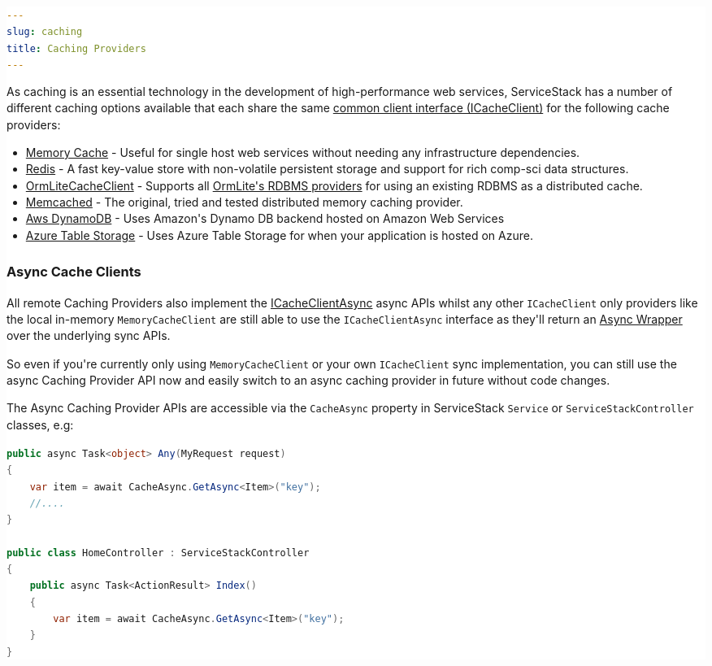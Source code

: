 ```yaml
---
slug: caching
title: Caching Providers
---
```


As caching is an essential technology in the development of high-performance web services, ServiceStack has a number of different caching options available that each share the same
[common client interface (ICacheClient)](https://github.com/ServiceStack/ServiceStack/blob/master/src/ServiceStack.Interfaces/Caching/ICacheClient.cs)
for the following cache providers:

* [Memory Cache](https://github.com/ServiceStack/ServiceStack/blob/master/src/ServiceStack/Caching/MemoryCacheClient.cs) - Useful for single host web services without needing any infrastructure dependencies.
* [Redis](https://github.com/ServiceStack/ServiceStack.Redis) - A fast key-value store with non-volatile persistent storage and support for rich comp-sci data structures.
* [OrmLiteCacheClient](https://www.nuget.org/packages/ServiceStack.Server) - Supports all [OrmLite's RDBMS providers](https://github.com/ServiceStack/ServiceStack.OrmLite/#download) for using an existing RDBMS as a distributed cache.
* [Memcached](https://nuget.org/packages/ServiceStack.Caching.Memcached) - The original, tried and tested distributed memory caching provider.
* [Aws DynamoDB](https://www.nuget.org/packages/ServiceStack.Aws/) - Uses Amazon's Dynamo DB backend hosted on Amazon Web Services
* [Azure Table Storage](/azure#virtual-filesystem-backed-by-azure-blob-storage) - Uses Azure Table Storage for when your application is hosted on Azure.

### Async Cache Clients

All remote Caching Providers also implement the [ICacheClientAsync](https://github.com/ServiceStack/ServiceStack/blob/master/src/ServiceStack.Interfaces/Caching/ICacheClientAsync.cs) async APIs whilst any other `ICacheClient` only providers like the local in-memory `MemoryCacheClient` are still able to use the `ICacheClientAsync` interface as they'll return an [Async Wrapper](https://github.com/ServiceStack/ServiceStack/blob/master/src/ServiceStack/Caching/CacheClientAsyncWrapper.cs) over the underlying sync APIs. 

So even if you're currently only using `MemoryCacheClient` or your own `ICacheClient` sync implementation, you can still use the async Caching Provider API now and easily switch to an async caching provider in future without code changes.

The Async Caching Provider APIs are accessible via the `CacheAsync` property in ServiceStack `Service` or `ServiceStackController` classes, e.g:

```csharp
public async Task<object> Any(MyRequest request)
{
    var item = await CacheAsync.GetAsync<Item>("key");
    //....
}

public class HomeController : ServiceStackController
{
    public async Task<ActionResult> Index()
    {
        var item = await CacheAsync.GetAsync<Item>("key");
    }
}
```
